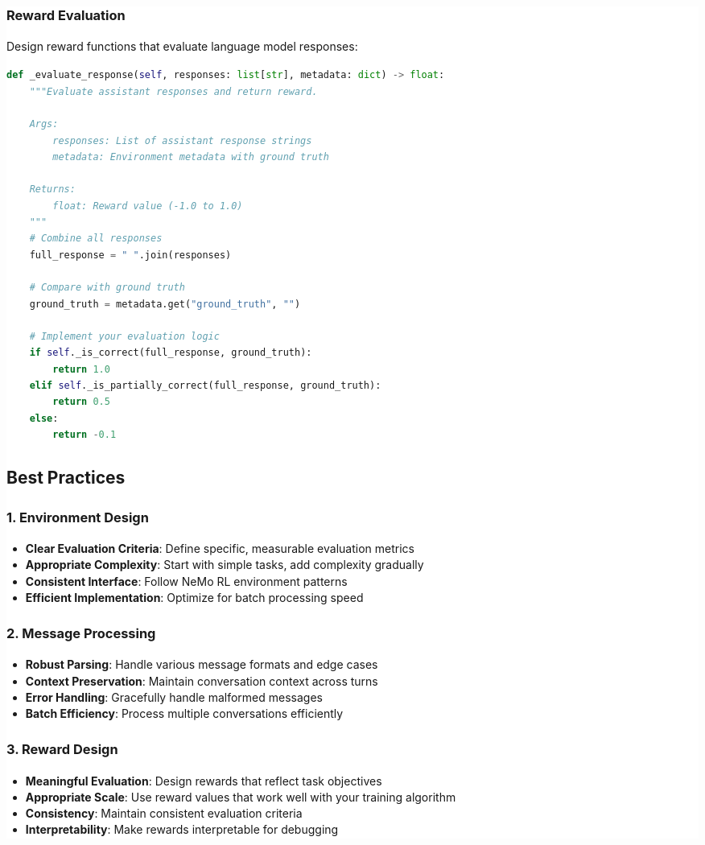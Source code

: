 ### Reward Evaluation

Design reward functions that evaluate language model responses:

```python
def _evaluate_response(self, responses: list[str], metadata: dict) -> float:
    """Evaluate assistant responses and return reward.
    
    Args:
        responses: List of assistant response strings
        metadata: Environment metadata with ground truth
        
    Returns:
        float: Reward value (-1.0 to 1.0)
    """
    # Combine all responses
    full_response = " ".join(responses)
    
    # Compare with ground truth
    ground_truth = metadata.get("ground_truth", "")
    
    # Implement your evaluation logic
    if self._is_correct(full_response, ground_truth):
        return 1.0
    elif self._is_partially_correct(full_response, ground_truth):
        return 0.5
    else:
        return -0.1
```

## Best Practices

### 1. Environment Design

- **Clear Evaluation Criteria**: Define specific, measurable evaluation metrics
- **Appropriate Complexity**: Start with simple tasks, add complexity gradually
- **Consistent Interface**: Follow NeMo RL environment patterns
- **Efficient Implementation**: Optimize for batch processing speed

### 2. Message Processing

- **Robust Parsing**: Handle various message formats and edge cases
- **Context Preservation**: Maintain conversation context across turns
- **Error Handling**: Gracefully handle malformed messages
- **Batch Efficiency**: Process multiple conversations efficiently

### 3. Reward Design

- **Meaningful Evaluation**: Design rewards that reflect task objectives
- **Appropriate Scale**: Use reward values that work well with your training algorithm
- **Consistency**: Maintain consistent evaluation criteria
- **Interpretability**: Make rewards interpretable for debugging
